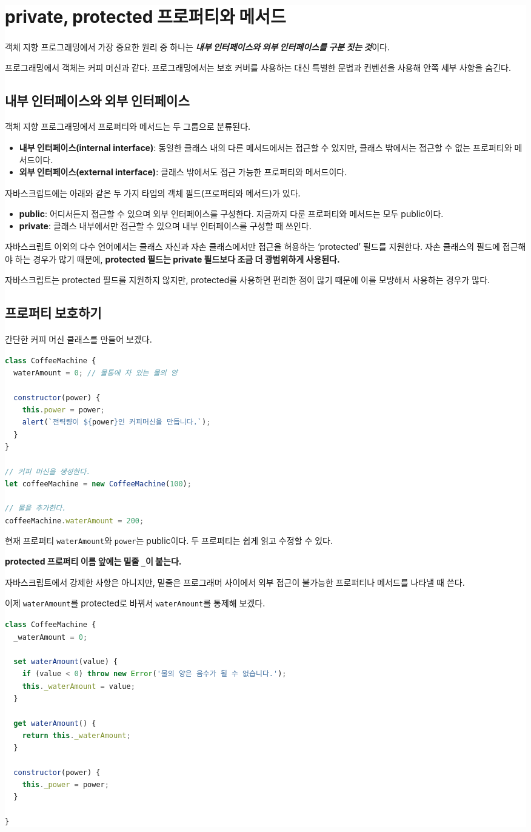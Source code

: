 # private, protected 프로퍼티와 메서드
객체 지향 프로그래밍에서 가장 중요한 원리 중 하나는 ***내부 인터페이스와 외부 인터페이스를 구분 짓는 것***이다.

프로그래밍에서 객체는 커피 머신과 같다. 프로그래밍에서는 보호 커버를 사용하는 대신 특별한 문법과 컨벤션을 사용해 안쪽 세부 사항을 숨긴다.

## 내부 인터페이스와 외부 인터페이스
객체 지향 프로그래밍에서 프로퍼티와 메서드는 두 그룹으로 분류된다.
- <strong>내부 인터페이스(internal interface)</strong>: 동일한 클래스 내의 다른 메서드에서는 접근할 수 있지만, 클래스 밖에서는 접근할 수 없는 프로퍼티와 메서드이다.
- <strong>외부 인터페이스(external interface)</strong>: 클래스 밖에서도 접근 가능한 프로퍼티와 메서드이다.

자바스크립트에는 아래와 같은 두 가지 타입의 객체 필드(프로퍼티와 메서드)가 있다.
-   **public**: 어디서든지 접근할 수 있으며 외부 인터페이스를 구성한다. 지금까지 다룬 프로퍼티와 메서드는 모두 public이다.
-   **private**: 클래스 내부에서만 접근할 수 있으며 내부 인터페이스를 구성할 때 쓰인다.

자바스크립트 이외의 다수 언어에서는 클래스 자신과 자손 클래스에서만 접근을 허용하는 ‘protected’ 필드를 지원한다. 자손 클래스의 필드에 접근해야 하는 경우가 많기 때문에, **protected 필드는 private 필드보다 조금 더 광범위하게 사용된다.**

자바스크립트는 protected 필드를 지원하지 않지만, protected를 사용하면 편리한 점이 많기 때문에 이를 모방해서 사용하는 경우가 많다.

## 프로퍼티 보호하기
간단한 커피 머신 클래스를 만들어 보겠다.
```js
class CoffeeMachine {
  waterAmount = 0; // 물통에 차 있는 물의 양

  constructor(power) {
    this.power = power;
    alert(`전력량이 ${power}인 커피머신을 만듭니다.`);
  }
}

// 커피 머신을 생성한다.
let coffeeMachine = new CoffeeMachine(100);

// 물을 추가한다.
coffeeMachine.waterAmount = 200;
```
현재 프로퍼티 `waterAmount`와 `power`는 public이다. 두 프로퍼티는 쉽게 읽고 수정할 수 있다.

**protected 프로퍼티 이름 앞에는 밑줄  `_`이 붙는다.**

자바스크립트에서 강제한 사항은 아니지만, 밑줄은 프로그래머 사이에서 외부 접근이 불가능한 프로퍼티나 메서드를 나타낼 때 쓴다.

이제 `waterAmount`를 protected로 바꿔서 `waterAmount`를 통제해 보겠다.
```js
class CoffeeMachine {
  _waterAmount = 0;

  set waterAmount(value) {
    if (value < 0) throw new Error('물의 양은 음수가 될 수 없습니다.');
    this._waterAmount = value;
  }

  get waterAmount() {
    return this._waterAmount;
  }

  constructor(power) {
    this._power = power;
  }

}

```
